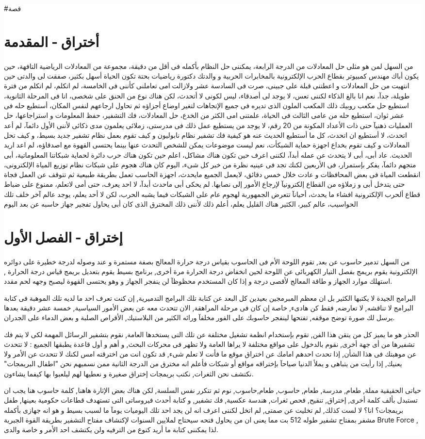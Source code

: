 #قصة

# أختراق - المقدمة

من السهل لمن هو مثلى حل المعادلات من الدرجة الرابعة، يمكننى حل النظام بأكمله فى أقل من دقيقة، مجموعة من المعادلات الرياضية التافهة، حين يكون أباك مهندس كمبيوتر بقطاع الحرب الإلكترونية بالمخابرات الحربية و والدتك دكتورة رياضيات بحتة تكون الحياة أسهل بكثير، صفقت لى والدتى حين انتهيت من حل المعادلات و اعطتنى قبلة على جبينى، صرت فى السادسة عشر ولازالت امى تعاملنى كأننى فى الخامسة، لم اتكلم، لم اتكلم من فترة طويلة، جدآ، نعم انا بالغ الذكاء لكننى تعس، لا يوجد لى أصدقاء، ليس لكونى لا أتحدث، لكن هناك نوع من الحنق على شخصى، انا فى المرحلة الثانوية، استطيع حل مكعب روبيك ذلك المكعب الملون الذى تديره فى جميع الإتجاهات لتغير اوضاع أجزاؤه ثم تحاول ارجاعهم لنفس المكان، أستطيع حله فى عشر ثوان، استطيع حله من عامى الثالث فى الحياة، علمتنى امى الكثر من الخدع، حل المعادلات، فك التشفير، حفظ المعلومات و استراجاعها، حل العمليات ذهنيآ حتى ذات الأعداد المكونة من 20 رقم، لا يوجد من يستطيع عمل ذلك فى مدرستى، زملائى يعلمون مدى ذكائى لأننى الأول دائمآ، لم أعد اتحدث، لا أستطيع ان اتحدث، كل ما أستطيع الحديث عنه هو كيفية فك تشفير نظام نابوليون و كيف تقوم بعمل نظام تشفير جديد بسيط، و كيف تحل المعادلات و كيف تقوم بخداع اجهزة حماية الشبكأت، نعم ليست موضوعات يمكن للشخص التحدث عنها بينما يحتسى القهوة مع اصدقاؤه، لم اعد اريد الحديث.
عاد أبى، أبى لا يتحدث عن عمله أبدآ، لكننى اعرف حين تكون هناك مشاكل، اعلم حين تكون هناك حرب دائرة لحماية شبكاتنا المعلوماتية، أبى متجهم دائمآ، يفكر بإستمرار، فى الأربعين لكنك تجد فى عينيه نظرة من خبر كل شىء، اليوم كان هناك هجوم على شبكات نظام توزيع المياة الإلكترونى، انقطعت المياة فى بعض المحافظات و عادت خلال خمس دقائق، لايعمل الجميع مايحدث، اجهزة الحاسب تعمل بطريقة طبيعية ثم تتوقف عن العمل فجاة حتى يتدخل أبى و زملاؤه من القطاع إلكترونيآ لإرجاع الأمور إلى نصابها.
لم يحكى أبى ماحدث أبدآ، لا احد يعرف، حتى أمى لاتعلم، ممنوع على ضباط قطاع ألحرب الإلكترونية افشاء ما يحدث، أحيانآ تتعرض الجمهوربة لهجوم عام على الشبكات فيما يشبه الحرب، لكن لا أحد يعلم، يوجد عالم آخر خلف تلك الحواسيب، عالم كبير، الكثير هناك القليل يعلم، أعلم ذلك لأننى ذلك المخترق الذى كان أبى يحاول تفجير جهاز حاسبه عن بعد اليوم


# إختراق - الفصل الأول

من السهل تدمير حاسوب عن بعد, تقوم اللوحة الأم فى الحاسوب بقياس درجة حرارة المعالج بصفة مستمرة و عند وصوله لدرجة خطيرة على دوائره الإلكترونية يقوم بريمج بفصل التيار الكهربائى عن اللوحة لحين انخفاض درجة الحرارة مرة أخرى, برنامج بسيط يقوم بتعديل بريمج قياس درجة الحرارة , استهلك موارد الجهاز و طاقة المعالج لأقصى درجة و إذا كان المستخدم محظوظآ لن ينفجر الجهاز و وهو يحتسى القهوة ليصبح وجهه لحم مقدد.

البرامج الجيدة لا يكتبها الكثير بل ان معظم المبرمجين بعيدين كل البعد عن كتابة تلك البرامج التدميرية, إن كنت تعرف احد ما لديه تلك الموهبة فى كتابة البرامج لا تناقشه, لا تعارضه, فقط كن هادىء, خاصة إن كان فى مرحلة المراهقة, الان تتحدث معه عن بعض الأمور السياسية, خمسة عشر دقيقة بعدها يرسل لك صورة توضح موقفه, تفتحها لينفجر حاسوبك على الفور مخلفآ ورائه الكثير من البلاستيك, الأقراص الصلبة و بعض الدماء على الجدران.


الحذر هو ما يميز كل من يتقن هذا الفن, تقوم بإستخدام انظمة تشغيل مختلفة عن تلك التى يستخدها العامة, نقوم بتشفير الرسائل المهمة لكى لا يتم فك تشفيرها من أى جهة أخرى, نقوم بالدخول على مواقع مختلفة لا يراها العامة ولا تظهر فى محركات البحث, و أهم و أول قاعدة يطبقها الجميع : لا تتحدث عن موهبتك فى هذا الشأن, إذا تحدث احدهم امامك عن اختراق موقع ما فأنت لا تعلم شىء, قد تكون انت من اخترقته امس لكنك لا تتحدث عن الأمر ولا يعنيك, إذا رأيت من يتباهى و يملأ الدنيا صياحآ بإختراقه مواقع أو شبكات فأعلم انه مخترق من الدرجة الثانية ممن نسميهم نحن "اطفال البريمجات" نكتشف نحن الثغرات, نكتب بريمجات إختراق صغيرة و نعطيها لهم ليلعبوا بها كيفما يشاءون.


حياتى الحقيقية مملة, طعام, مدرسة, طعام, حاسوب, طعام,حاسوب, نوم ثم تتكرر نفس السلسة, لكن هناك بعض الإثارة هاهنا, كلمة حاسوب هنا يجب ان تستبدل بألف كلمة أخرى, إختراق, تنقيح, فحص ثغرات, هندسة عكسية, فك تشفير, و كتابة أحدث فيروساتى التى تستهدف قطاعات حكومية بعينها, طفل بريمجات؟ انا؟ لا لست كذلك, لم تخليت عن صمتى, لم اتخل لكننى اعرف انه لن يجد احد تلك اليوميات يومآ ما لسبب بسيط و هو انه جهازى بأكمله مشفر بمفتاح تشفير طوله 512 بت مما يعنى ان من يحاول فتحه سيحتاج لملايين السنوات لإكتشاف مفتاح التشفير بطريقة القوة الجبرية Brute Force , لذا يمكننى كتابة ما أريد كنوع من الترفيه ولن يكتشف احد الأمر و خاصة والدى.
